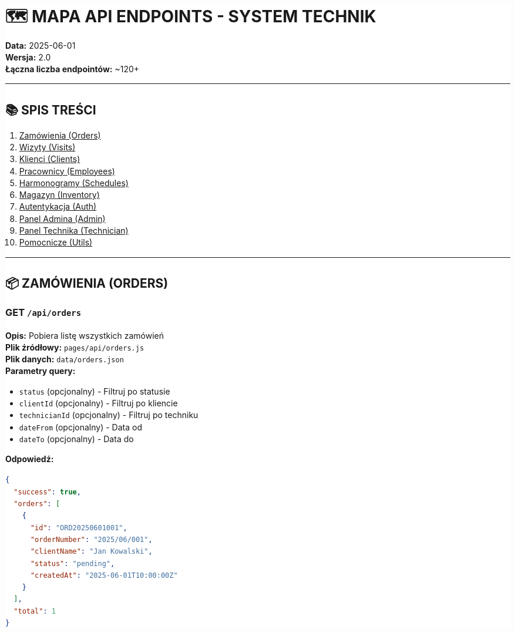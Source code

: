 # 🗺️ MAPA API ENDPOINTS - SYSTEM TECHNIK

**Data:** 2025-06-01  
**Wersja:** 2.0  
**Łączna liczba endpointów:** ~120+

---

## 📚 SPIS TREŚCI

1. [Zamówienia (Orders)](#zamówienia-orders)
2. [Wizyty (Visits)](#wizyty-visits)
3. [Klienci (Clients)](#klienci-clients)
4. [Pracownicy (Employees)](#pracownicy-employees)
5. [Harmonogramy (Schedules)](#harmonogramy-schedules)
6. [Magazyn (Inventory)](#magazyn-inventory)
7. [Autentykacja (Auth)](#autentykacja-auth)
8. [Panel Admina (Admin)](#panel-admina-admin)
9. [Panel Technika (Technician)](#panel-technika-technician)
10. [Pomocnicze (Utils)](#pomocnicze-utils)

---

## 📦 ZAMÓWIENIA (ORDERS)

### **GET `/api/orders`**
**Opis:** Pobiera listę wszystkich zamówień  
**Plik źródłowy:** `pages/api/orders.js`  
**Plik danych:** `data/orders.json`  
**Parametry query:**
- `status` (opcjonalny) - Filtruj po statusie
- `clientId` (opcjonalny) - Filtruj po kliencie
- `technicianId` (opcjonalny) - Filtruj po techniku
- `dateFrom` (opcjonalny) - Data od
- `dateTo` (opcjonalny) - Data do

**Odpowiedź:**
```json
{
  "success": true,
  "orders": [
    {
      "id": "ORD20250601001",
      "orderNumber": "2025/06/001",
      "clientName": "Jan Kowalski",
      "status": "pending",
      "createdAt": "2025-06-01T10:00:00Z"
    }
  ],
  "total": 1
}
```
